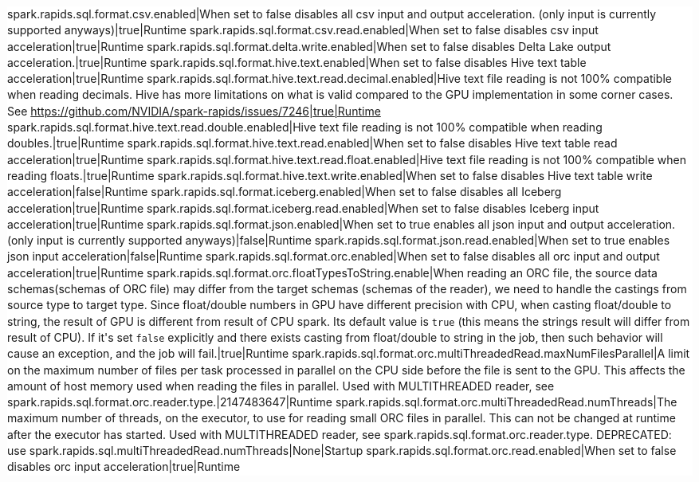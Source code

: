 <a name="sql.format.csv.enabled"></a>spark.rapids.sql.format.csv.enabled|When set to false disables all csv input and output acceleration. (only input is currently supported anyways)|true|Runtime
<a name="sql.format.csv.read.enabled"></a>spark.rapids.sql.format.csv.read.enabled|When set to false disables csv input acceleration|true|Runtime
<a name="sql.format.delta.write.enabled"></a>spark.rapids.sql.format.delta.write.enabled|When set to false disables Delta Lake output acceleration.|true|Runtime
<a name="sql.format.hive.text.enabled"></a>spark.rapids.sql.format.hive.text.enabled|When set to false disables Hive text table acceleration|true|Runtime
<a name="sql.format.hive.text.read.decimal.enabled"></a>spark.rapids.sql.format.hive.text.read.decimal.enabled|Hive text file reading is not 100% compatible when reading decimals. Hive has more limitations on what is valid compared to the GPU implementation in some corner cases. See https://github.com/NVIDIA/spark-rapids/issues/7246|true|Runtime
<a name="sql.format.hive.text.read.double.enabled"></a>spark.rapids.sql.format.hive.text.read.double.enabled|Hive text file reading is not 100% compatible when reading doubles.|true|Runtime
<a name="sql.format.hive.text.read.enabled"></a>spark.rapids.sql.format.hive.text.read.enabled|When set to false disables Hive text table read acceleration|true|Runtime
<a name="sql.format.hive.text.read.float.enabled"></a>spark.rapids.sql.format.hive.text.read.float.enabled|Hive text file reading is not 100% compatible when reading floats.|true|Runtime
<a name="sql.format.hive.text.write.enabled"></a>spark.rapids.sql.format.hive.text.write.enabled|When set to false disables Hive text table write acceleration|false|Runtime
<a name="sql.format.iceberg.enabled"></a>spark.rapids.sql.format.iceberg.enabled|When set to false disables all Iceberg acceleration|true|Runtime
<a name="sql.format.iceberg.read.enabled"></a>spark.rapids.sql.format.iceberg.read.enabled|When set to false disables Iceberg input acceleration|true|Runtime
<a name="sql.format.json.enabled"></a>spark.rapids.sql.format.json.enabled|When set to true enables all json input and output acceleration. (only input is currently supported anyways)|false|Runtime
<a name="sql.format.json.read.enabled"></a>spark.rapids.sql.format.json.read.enabled|When set to true enables json input acceleration|false|Runtime
<a name="sql.format.orc.enabled"></a>spark.rapids.sql.format.orc.enabled|When set to false disables all orc input and output acceleration|true|Runtime
<a name="sql.format.orc.floatTypesToString.enable"></a>spark.rapids.sql.format.orc.floatTypesToString.enable|When reading an ORC file, the source data schemas(schemas of ORC file) may differ from the target schemas (schemas of the reader), we need to handle the castings from source type to target type. Since float/double numbers in GPU have different precision with CPU, when casting float/double to string, the result of GPU is different from result of CPU spark. Its default value is `true` (this means the strings result will differ from result of CPU). If it's set `false` explicitly and there exists casting from float/double to string in the job, then such behavior will cause an exception, and the job will fail.|true|Runtime
<a name="sql.format.orc.multiThreadedRead.maxNumFilesParallel"></a>spark.rapids.sql.format.orc.multiThreadedRead.maxNumFilesParallel|A limit on the maximum number of files per task processed in parallel on the CPU side before the file is sent to the GPU. This affects the amount of host memory used when reading the files in parallel. Used with MULTITHREADED reader, see spark.rapids.sql.format.orc.reader.type.|2147483647|Runtime
<a name="sql.format.orc.multiThreadedRead.numThreads"></a>spark.rapids.sql.format.orc.multiThreadedRead.numThreads|The maximum number of threads, on the executor, to use for reading small ORC files in parallel. This can not be changed at runtime after the executor has started. Used with MULTITHREADED reader, see spark.rapids.sql.format.orc.reader.type. DEPRECATED: use spark.rapids.sql.multiThreadedRead.numThreads|None|Startup
<a name="sql.format.orc.read.enabled"></a>spark.rapids.sql.format.orc.read.enabled|When set to false disables orc input acceleration|true|Runtime